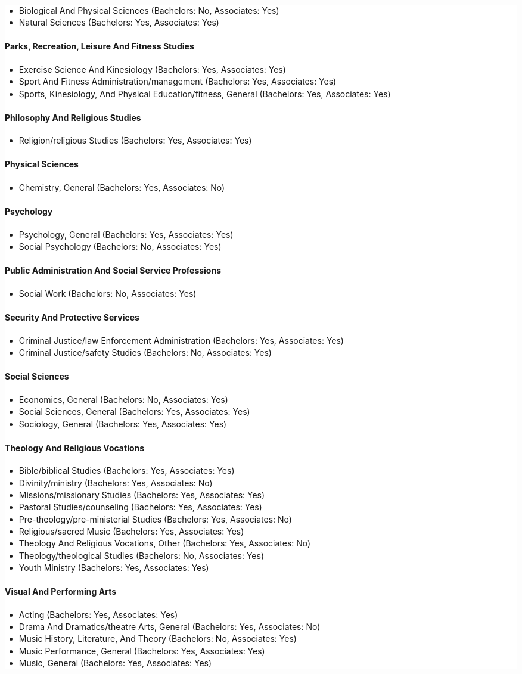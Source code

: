 - Biological And Physical Sciences (Bachelors: No, Associates: Yes)
- Natural Sciences (Bachelors: Yes, Associates: Yes)

#### Parks, Recreation, Leisure And Fitness Studies

- Exercise Science And Kinesiology (Bachelors: Yes, Associates: Yes)
- Sport And Fitness Administration/management (Bachelors: Yes, Associates: Yes)
- Sports, Kinesiology, And Physical Education/fitness, General (Bachelors: Yes, Associates: Yes)

#### Philosophy And Religious Studies

- Religion/religious Studies (Bachelors: Yes, Associates: Yes)

#### Physical Sciences

- Chemistry, General (Bachelors: Yes, Associates: No)

#### Psychology

- Psychology, General (Bachelors: Yes, Associates: Yes)
- Social Psychology (Bachelors: No, Associates: Yes)

#### Public Administration And Social Service Professions

- Social Work (Bachelors: No, Associates: Yes)

#### Security And Protective Services

- Criminal Justice/law Enforcement Administration (Bachelors: Yes, Associates: Yes)
- Criminal Justice/safety Studies (Bachelors: No, Associates: Yes)

#### Social Sciences

- Economics, General (Bachelors: No, Associates: Yes)
- Social Sciences, General (Bachelors: Yes, Associates: Yes)
- Sociology, General (Bachelors: Yes, Associates: Yes)

#### Theology And Religious Vocations

- Bible/biblical Studies (Bachelors: Yes, Associates: Yes)
- Divinity/ministry (Bachelors: Yes, Associates: No)
- Missions/missionary Studies (Bachelors: Yes, Associates: Yes)
- Pastoral Studies/counseling (Bachelors: Yes, Associates: Yes)
- Pre-theology/pre-ministerial Studies (Bachelors: Yes, Associates: No)
- Religious/sacred Music (Bachelors: Yes, Associates: Yes)
- Theology And Religious Vocations, Other (Bachelors: Yes, Associates: No)
- Theology/theological Studies (Bachelors: No, Associates: Yes)
- Youth Ministry (Bachelors: Yes, Associates: Yes)

#### Visual And Performing Arts

- Acting (Bachelors: Yes, Associates: Yes)
- Drama And Dramatics/theatre Arts, General (Bachelors: Yes, Associates: No)
- Music History, Literature, And Theory (Bachelors: No, Associates: Yes)
- Music Performance, General (Bachelors: Yes, Associates: Yes)
- Music, General (Bachelors: Yes, Associates: Yes)
